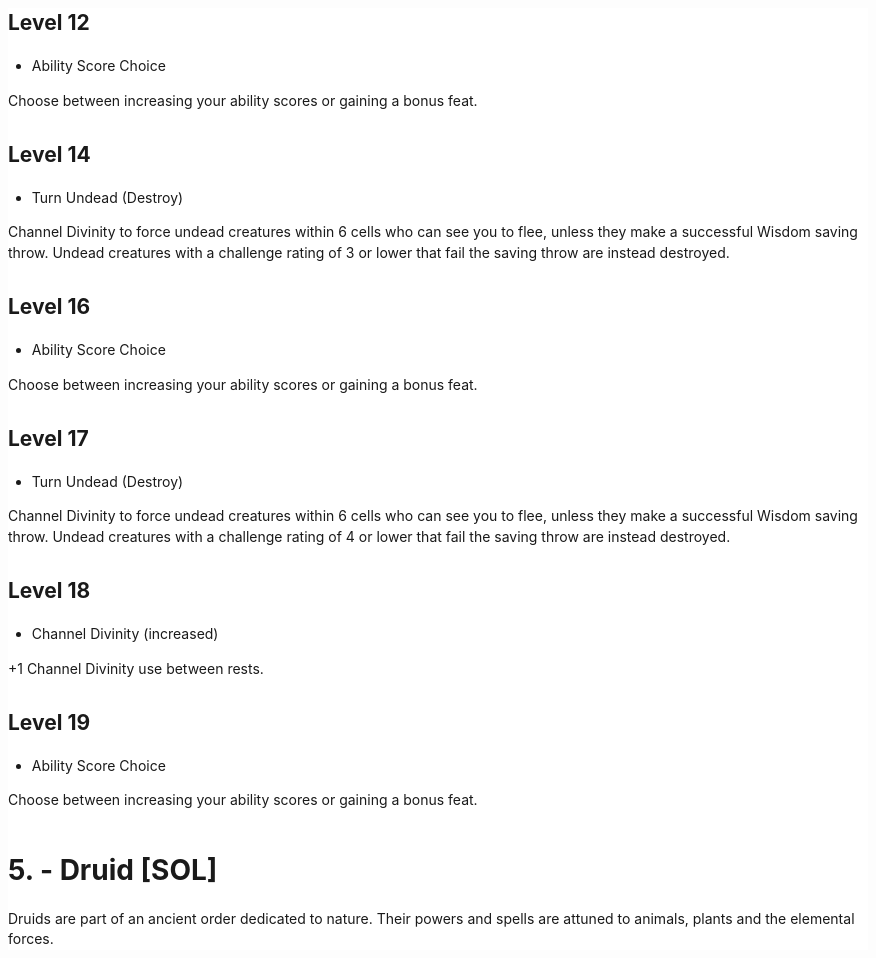 
## Level 12

* Ability Score Choice

Choose between increasing your ability scores or gaining a bonus feat.


## Level 14

* Turn Undead (Destroy)

Channel Divinity to force undead creatures within 6 cells who can see you to flee, unless they make a successful Wisdom saving throw.
 Undead creatures with a challenge rating of 3 or lower that fail the saving throw are instead destroyed.


## Level 16

* Ability Score Choice

Choose between increasing your ability scores or gaining a bonus feat.


## Level 17

* Turn Undead (Destroy)

Channel Divinity to force undead creatures within 6 cells who can see you to flee, unless they make a successful Wisdom saving throw.
 Undead creatures with a challenge rating of 4 or lower that fail the saving throw are instead destroyed.


## Level 18

* Channel Divinity (increased)

+1 Channel Divinity use between rests.


## Level 19

* Ability Score Choice

Choose between increasing your ability scores or gaining a bonus feat.



# 5. - Druid [SOL]

Druids are part of an ancient order dedicated to nature. Their powers and spells are attuned to animals, plants and the elemental forces.
